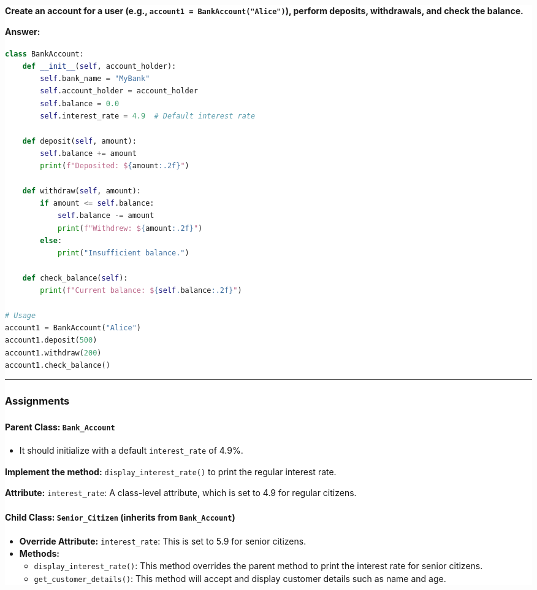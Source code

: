 **Create an account for a user (e.g., `account1 = BankAccount("Alice")`), perform deposits, withdrawals, and check the balance.**

**Answer:**

```python
class BankAccount:
    def __init__(self, account_holder):
        self.bank_name = "MyBank"
        self.account_holder = account_holder
        self.balance = 0.0
        self.interest_rate = 4.9  # Default interest rate

    def deposit(self, amount):
        self.balance += amount
        print(f"Deposited: ${amount:.2f}")

    def withdraw(self, amount):
        if amount <= self.balance:
            self.balance -= amount
            print(f"Withdrew: ${amount:.2f}")
        else:
            print("Insufficient balance.")

    def check_balance(self):
        print(f"Current balance: ${self.balance:.2f}")

# Usage
account1 = BankAccount("Alice")
account1.deposit(500)
account1.withdraw(200)
account1.check_balance()
```

---

### Assignments

#### Parent Class: `Bank_Account`
- It should initialize with a default `interest_rate` of 4.9%.

**Implement the method:** `display_interest_rate()` to print the regular interest rate.

**Attribute:** `interest_rate`: A class-level attribute, which is set to 4.9 for regular citizens.

#### Child Class: `Senior_Citizen` (inherits from `Bank_Account`)
- **Override Attribute:** `interest_rate`: This is set to 5.9 for senior citizens.
- **Methods:**
  - `display_interest_rate()`: This method overrides the parent method to print the interest rate for senior citizens.
  - `get_customer_details()`: This method will accept and display customer details such as name and age.
